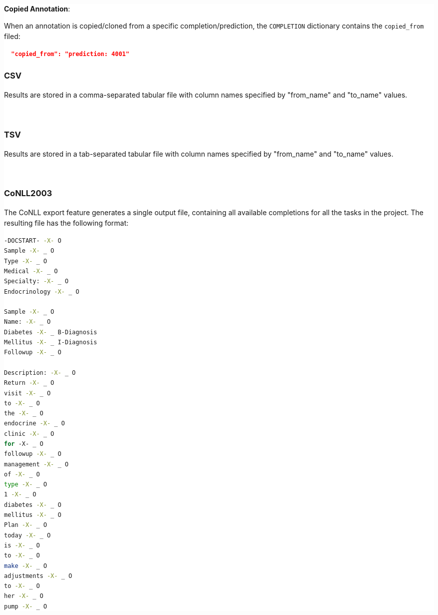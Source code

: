 
**Copied Annotation**:

When an annotation is copied/cloned from a specific completion/prediction, the `COMPLETION` dictionary contains the `copied_from` filed:

```json
  "copied_from": "prediction: 4001"
```


### CSV

Results are stored in a comma-separated tabular file with column names specified by "from_name" and "to_name" values.

<br />

### TSV

Results are stored in a tab-separated tabular file with column names specified by "from_name" and "to_name" values.

<br />

### CoNLL2003

The CoNLL export feature generates a single output file, containing all available completions for all the tasks in the project. The resulting file has the following format:

```bash
-DOCSTART- -X- O
Sample -X- _ O
Type -X- _ O
Medical -X- _ O
Specialty: -X- _ O
Endocrinology -X- _ O

Sample -X- _ O
Name: -X- _ O
Diabetes -X- _ B-Diagnosis
Mellitus -X- _ I-Diagnosis
Followup -X- _ O

Description: -X- _ O
Return -X- _ O
visit -X- _ O
to -X- _ O
the -X- _ O
endocrine -X- _ O
clinic -X- _ O
for -X- _ O
followup -X- _ O
management -X- _ O
of -X- _ O
type -X- _ O
1 -X- _ O
diabetes -X- _ O
mellitus -X- _ O
Plan -X- _ O
today -X- _ O
is -X- _ O
to -X- _ O
make -X- _ O
adjustments -X- _ O
to -X- _ O
her -X- _ O
pump -X- _ O
```
